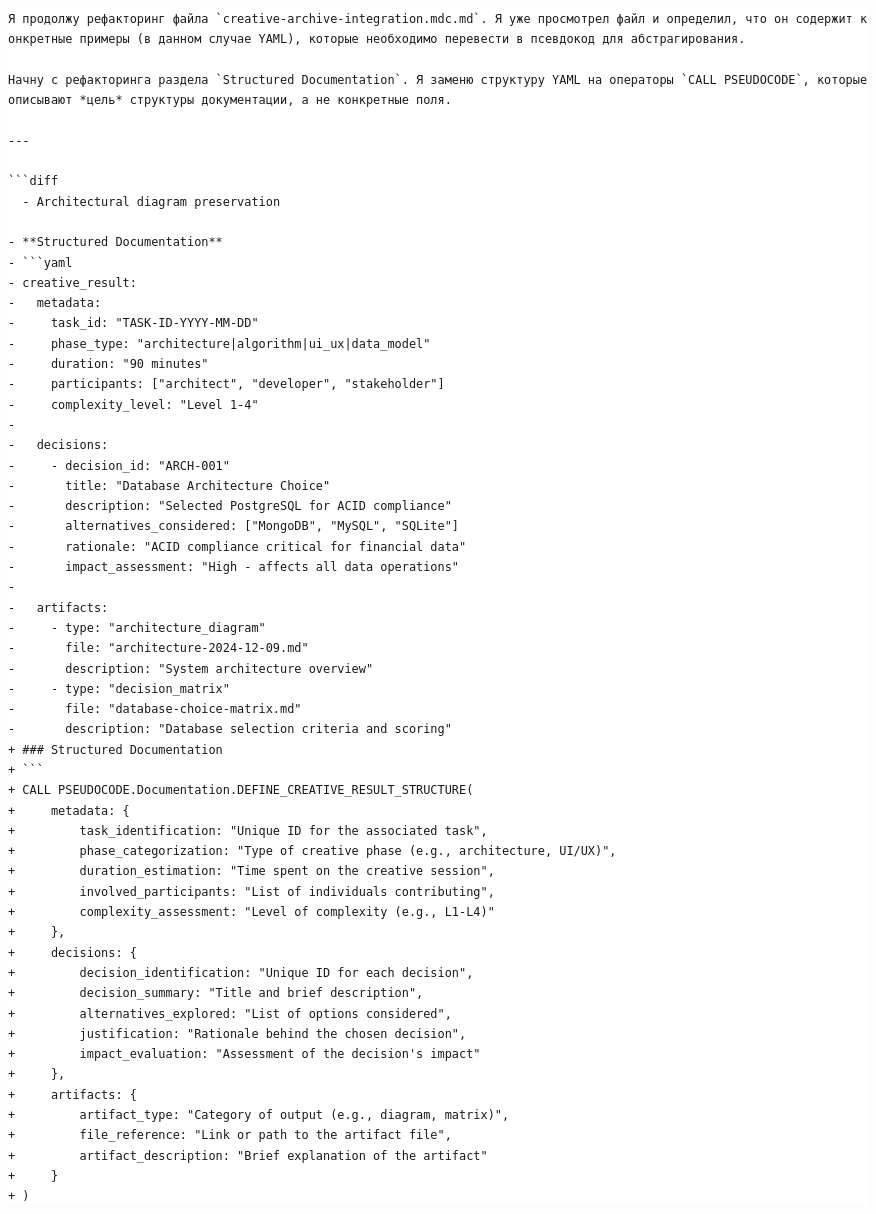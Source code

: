 ```
Я продолжу рефакторинг файла `creative-archive-integration.mdc.md`. Я уже просмотрел файл и определил, что он содержит конкретные примеры (в данном случае YAML), которые необходимо перевести в псевдокод для абстрагирования.

Начну с рефакторинга раздела `Structured Documentation`. Я заменю структуру YAML на операторы `CALL PSEUDOCODE`, которые описывают *цель* структуры документации, а не конкретные поля.

---

```diff
  - Architectural diagram preservation
  
- **Structured Documentation**
- ```yaml
- creative_result:
-   metadata:
-     task_id: "TASK-ID-YYYY-MM-DD"
-     phase_type: "architecture|algorithm|ui_ux|data_model"
-     duration: "90 minutes"
-     participants: ["architect", "developer", "stakeholder"]
-     complexity_level: "Level 1-4"
- 
-   decisions:
-     - decision_id: "ARCH-001"
-       title: "Database Architecture Choice"
-       description: "Selected PostgreSQL for ACID compliance"
-       alternatives_considered: ["MongoDB", "MySQL", "SQLite"]
-       rationale: "ACID compliance critical for financial data"
-       impact_assessment: "High - affects all data operations"
- 
-   artifacts:
-     - type: "architecture_diagram"
-       file: "architecture-2024-12-09.md"
-       description: "System architecture overview"
-     - type: "decision_matrix"
-       file: "database-choice-matrix.md"
-       description: "Database selection criteria and scoring"
+ ### Structured Documentation
+ ```
+ CALL PSEUDOCODE.Documentation.DEFINE_CREATIVE_RESULT_STRUCTURE(
+     metadata: {
+         task_identification: "Unique ID for the associated task",
+         phase_categorization: "Type of creative phase (e.g., architecture, UI/UX)",
+         duration_estimation: "Time spent on the creative session",
+         involved_participants: "List of individuals contributing",
+         complexity_assessment: "Level of complexity (e.g., L1-L4)"
+     },
+     decisions: {
+         decision_identification: "Unique ID for each decision",
+         decision_summary: "Title and brief description",
+         alternatives_explored: "List of options considered",
+         justification: "Rationale behind the chosen decision",
+         impact_evaluation: "Assessment of the decision's impact"
+     },
+     artifacts: {
+         artifact_type: "Category of output (e.g., diagram, matrix)",
+         file_reference: "Link or path to the artifact file",
+         artifact_description: "Brief explanation of the artifact"
+     }
+ )
  ```
  